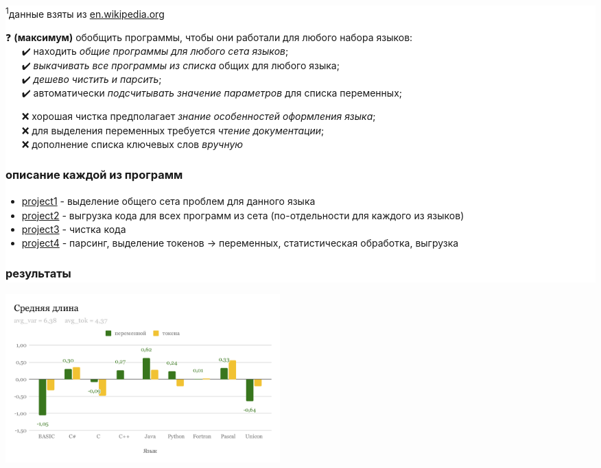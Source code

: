 <sup>1</sup>данные взяты из [en.wikipedia.org](en.wikipedia.org)

:question: **(максимум)** обобщить программы, чтобы они работали для любого набора языков:<br/>
&nbsp;&nbsp;&nbsp;&nbsp;&nbsp;&nbsp;:heavy_check_mark: находить *общие программы для любого сета языков*;<br/>
&nbsp;&nbsp;&nbsp;&nbsp;&nbsp;&nbsp;:heavy_check_mark: *выкачивать все программы из списка* общих для любого языка;<br/>
&nbsp;&nbsp;&nbsp;&nbsp;&nbsp;&nbsp;:heavy_check_mark: *дешево чистить и парсить*;<br/>
&nbsp;&nbsp;&nbsp;&nbsp;&nbsp;&nbsp;:heavy_check_mark: автоматически *подсчитывать значение параметров* для списка переменных;<br/>

&nbsp;&nbsp;&nbsp;&nbsp;&nbsp;&nbsp;:x: хорошая чистка предполагает *знание особенностей оформления языка*;<br/>
&nbsp;&nbsp;&nbsp;&nbsp;&nbsp;&nbsp;:x: для выделения переменных требуется *чтение документации*;<br/>
&nbsp;&nbsp;&nbsp;&nbsp;&nbsp;&nbsp;:x: дополнение списка ключевых слов *вручную*<br/>

### описание каждой из программ
* [project1](https://github.com/KatiaKozlova/py-20rosettacode/blob/main/project1.py) - выделение общего сета проблем для данного языка
* [project2](https://github.com/KatiaKozlova/py-20rosettacode/blob/main/project2.py) - выгрузка кода для всех программ из сета (по-отдельности для каждого из языков)
* [project3](https://github.com/KatiaKozlova/py-20rosettacode/blob/main/project3.py) - чистка кода
* [project4](https://github.com/KatiaKozlova/py-20rosettacode/blob/main/project4.py) - парсинг, выделение токенов -> переменных, статистическая обработка, выгрузка

### результаты
<img align="left" src="/%D0%A1%D1%80%D0%B5%D0%B4%D0%BD%D1%8F%D1%8F%20%D0%B4%D0%BB%D0%B8%D0%BD%D0%B0.png" alt="Средняя длина" width="400"/>
